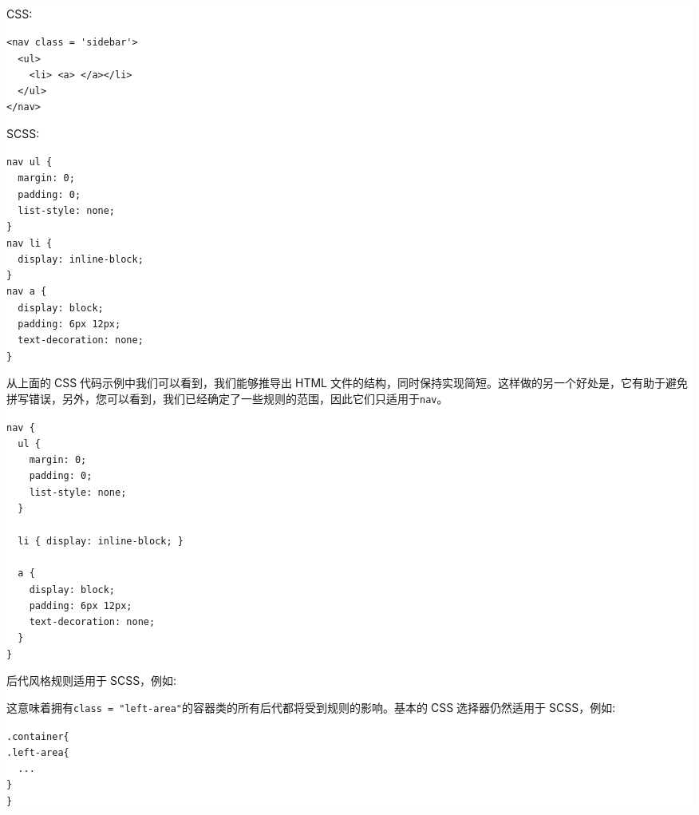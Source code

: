 CSS:

```
<nav class = 'sidebar'>
  <ul>
    <li> <a> </a></li>
  </ul>
</nav>
```

SCSS:

```
nav ul {
  margin: 0;
  padding: 0;
  list-style: none;
}
nav li {
  display: inline-block;
}
nav a {
  display: block;
  padding: 6px 12px;
  text-decoration: none;
}
```

从上面的 CSS 代码示例中我们可以看到，我们能够推导出 HTML 文件的结构，同时保持实现简短。这样做的另一个好处是，它有助于避免拼写错误，另外，您可以看到，我们已经确定了一些规则的范围，因此它们只适用于`nav`。

```
nav {
  ul {
    margin: 0;
    padding: 0;
    list-style: none;
  }

  li { display: inline-block; }

  a {
    display: block;
    padding: 6px 12px;
    text-decoration: none;
  }
}
```

后代风格规则适用于 SCSS，例如:

这意味着拥有`class = "left-area"`的容器类的所有后代都将受到规则的影响。基本的 CSS 选择器仍然适用于 SCSS，例如:

```
.container{
.left-area{
  ...
}
}
```
